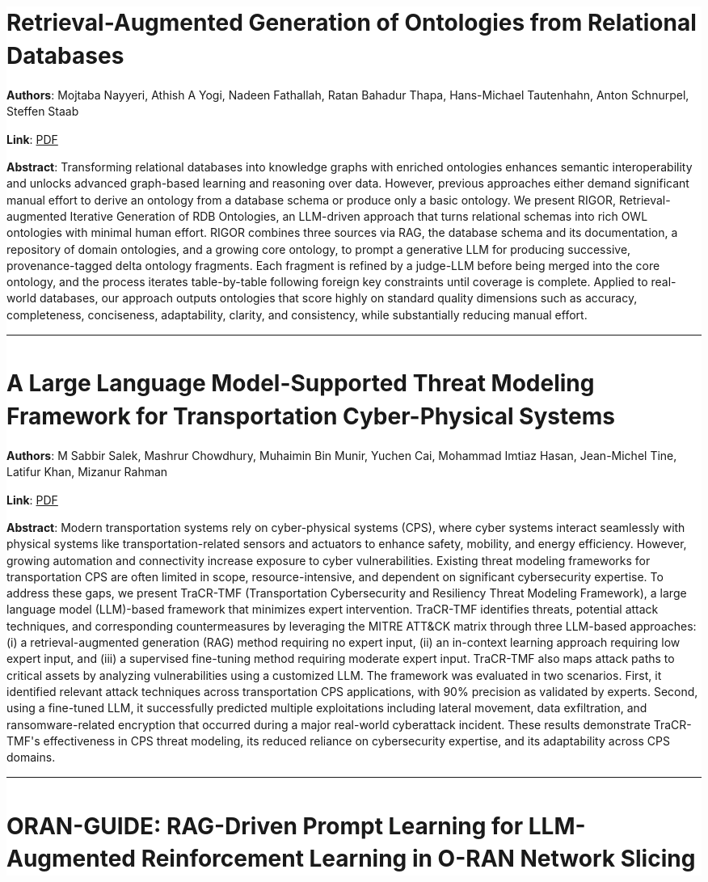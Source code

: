 # Retrieval-Augmented Generation of Ontologies from Relational Databases 

**Authors**: Mojtaba Nayyeri, Athish A Yogi, Nadeen Fathallah, Ratan Bahadur Thapa, Hans-Michael Tautenhahn, Anton Schnurpel, Steffen Staab  

**Link**: [PDF](https://arxiv.org/pdf/2506.01232)  

**Abstract**: Transforming relational databases into knowledge graphs with enriched ontologies enhances semantic interoperability and unlocks advanced graph-based learning and reasoning over data. However, previous approaches either demand significant manual effort to derive an ontology from a database schema or produce only a basic ontology. We present RIGOR, Retrieval-augmented Iterative Generation of RDB Ontologies, an LLM-driven approach that turns relational schemas into rich OWL ontologies with minimal human effort. RIGOR combines three sources via RAG, the database schema and its documentation, a repository of domain ontologies, and a growing core ontology, to prompt a generative LLM for producing successive, provenance-tagged delta ontology fragments. Each fragment is refined by a judge-LLM before being merged into the core ontology, and the process iterates table-by-table following foreign key constraints until coverage is complete. Applied to real-world databases, our approach outputs ontologies that score highly on standard quality dimensions such as accuracy, completeness, conciseness, adaptability, clarity, and consistency, while substantially reducing manual effort. 

---
# A Large Language Model-Supported Threat Modeling Framework for Transportation Cyber-Physical Systems 

**Authors**: M Sabbir Salek, Mashrur Chowdhury, Muhaimin Bin Munir, Yuchen Cai, Mohammad Imtiaz Hasan, Jean-Michel Tine, Latifur Khan, Mizanur Rahman  

**Link**: [PDF](https://arxiv.org/pdf/2506.00831)  

**Abstract**: Modern transportation systems rely on cyber-physical systems (CPS), where cyber systems interact seamlessly with physical systems like transportation-related sensors and actuators to enhance safety, mobility, and energy efficiency. However, growing automation and connectivity increase exposure to cyber vulnerabilities. Existing threat modeling frameworks for transportation CPS are often limited in scope, resource-intensive, and dependent on significant cybersecurity expertise. To address these gaps, we present TraCR-TMF (Transportation Cybersecurity and Resiliency Threat Modeling Framework), a large language model (LLM)-based framework that minimizes expert intervention. TraCR-TMF identifies threats, potential attack techniques, and corresponding countermeasures by leveraging the MITRE ATT&CK matrix through three LLM-based approaches: (i) a retrieval-augmented generation (RAG) method requiring no expert input, (ii) an in-context learning approach requiring low expert input, and (iii) a supervised fine-tuning method requiring moderate expert input. TraCR-TMF also maps attack paths to critical assets by analyzing vulnerabilities using a customized LLM. The framework was evaluated in two scenarios. First, it identified relevant attack techniques across transportation CPS applications, with 90% precision as validated by experts. Second, using a fine-tuned LLM, it successfully predicted multiple exploitations including lateral movement, data exfiltration, and ransomware-related encryption that occurred during a major real-world cyberattack incident. These results demonstrate TraCR-TMF's effectiveness in CPS threat modeling, its reduced reliance on cybersecurity expertise, and its adaptability across CPS domains. 

---
# ORAN-GUIDE: RAG-Driven Prompt Learning for LLM-Augmented Reinforcement Learning in O-RAN Network Slicing 
